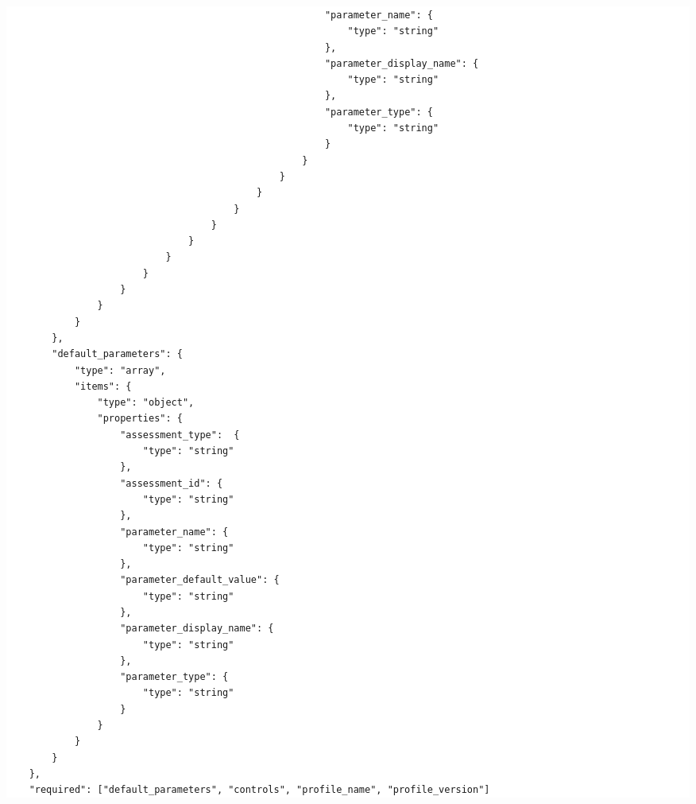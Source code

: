```text
														"parameter_name": {
															"type": "string"
														},
														"parameter_display_name": {
															"type": "string"
														},
														"parameter_type": {
															"type": "string"
														}
													}
												}
											}
										}
									}
								}
							}
						}
					}
				}
			}
		},
		"default_parameters": {
			"type": "array",
			"items": {
				"type": "object",
				"properties": {
					"assessment_type":  {
						"type": "string"
					},
					"assessment_id": {
						"type": "string"
					},
					"parameter_name": {
						"type": "string"
					},
					"parameter_default_value": {
						"type": "string"
					},
					"parameter_display_name": {
						"type": "string"
					},
					"parameter_type": {
						"type": "string"
					}
				}
			}
		}
	},
	"required": ["default_parameters", "controls", "profile_name", "profile_version"]
```
